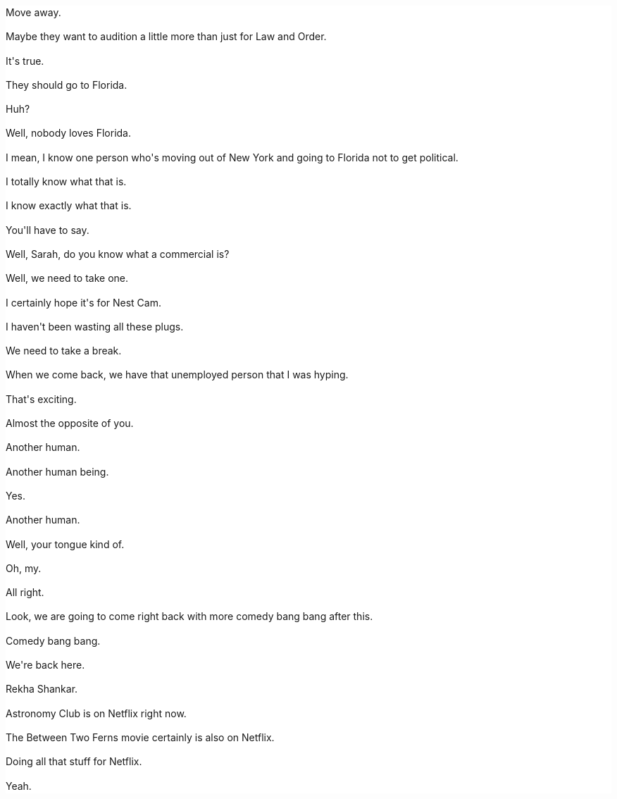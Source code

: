 Move away.

Maybe they want to audition a little more than just for Law and Order.

It's true.

They should go to Florida.

Huh?

Well, nobody loves Florida.

I mean, I know one person who's moving out of New York and going to Florida not to get political.

I totally know what that is.

I know exactly what that is.

You'll have to say.

Well, Sarah, do you know what a commercial is?

Well, we need to take one.

I certainly hope it's for Nest Cam.

I haven't been wasting all these plugs.

We need to take a break.

When we come back, we have that unemployed person that I was hyping.

That's exciting.

Almost the opposite of you.

Another human.

Another human being.

Yes.

Another human.

Well, your tongue kind of.

Oh, my.

All right.

Look, we are going to come right back with more comedy bang bang after this.

Comedy bang bang.

We're back here.

Rekha Shankar.

Astronomy Club is on Netflix right now.

The Between Two Ferns movie certainly is also on Netflix.

Doing all that stuff for Netflix.

Yeah.
